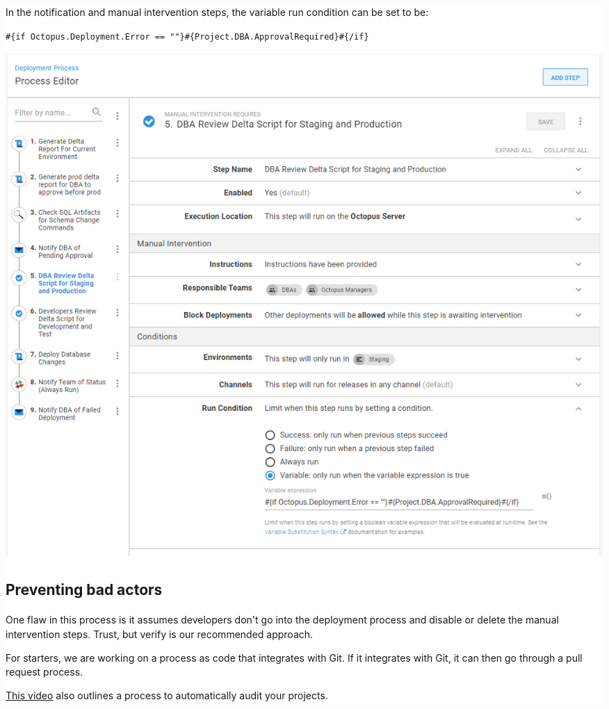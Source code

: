 In the notification and manual intervention steps, the variable run condition can be set to be:

```
#{if Octopus.Deployment.Error == ""}#{Project.DBA.ApprovalRequired}#{/if}
```

![](variable-run-condition-set.png)

## Preventing bad actors

One flaw in this process is it assumes developers don't go into the deployment process and disable or delete the manual intervention steps.  Trust, but verify is our recommended approach.  

For starters, we are working on a process as code that integrates with Git.  If it integrates with Git, it can then go through a pull request process.  

[This video](https://www.youtube.com/watch?v=i4qYdsYyu9s&list=PLAGskdGvlaw3-cd9rPiwhwfUo7kDGnOBh&index=19&t=0s) also outlines a process to automatically audit your projects.
